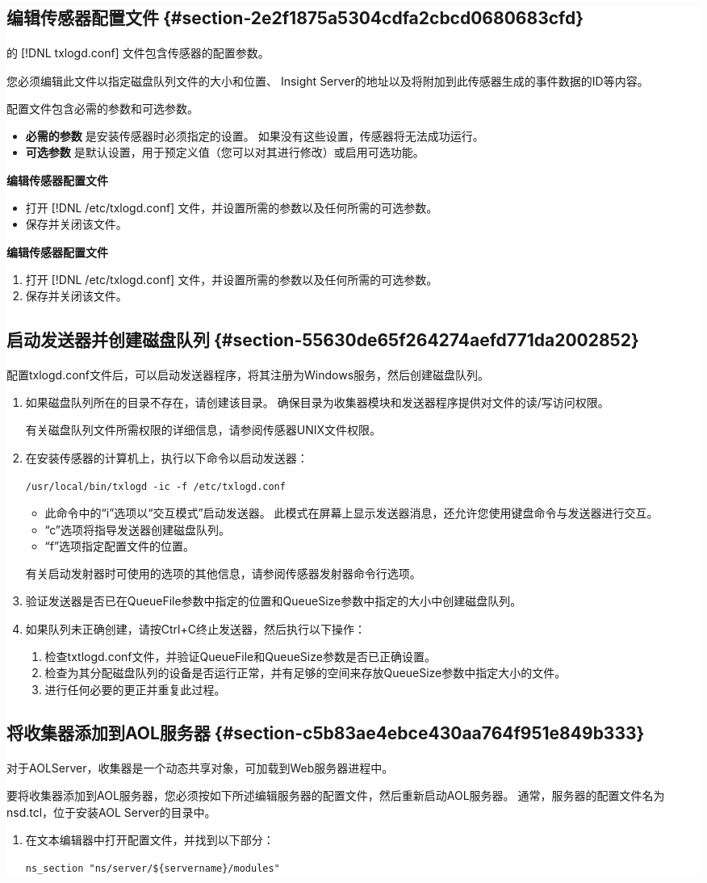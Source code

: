 ## 编辑传感器配置文件 {#section-2e2f1875a5304cdfa2cbcd0680683cfd}

的 [!DNL txlogd.conf] 文件包含传感器的配置参数。

您必须编辑此文件以指定磁盘队列文件的大小和位置、 Insight Server的地址以及将附加到此传感器生成的事件数据的ID等内容。

配置文件包含必需的参数和可选参数。

* **必需的参数** 是安装传感器时必须指定的设置。 如果没有这些设置，传感器将无法成功运行。
* **可选参数** 是默认设置，用于预定义值（您可以对其进行修改）或启用可选功能。

**编辑传感器配置文件**

* 打开 [!DNL /etc/txlogd.conf] 文件，并设置所需的参数以及任何所需的可选参数。
* 保存并关闭该文件。

**编辑传感器配置文件**

1. 打开 [!DNL /etc/txlogd.conf] 文件，并设置所需的参数以及任何所需的可选参数。
1. 保存并关闭该文件。

## 启动发送器并创建磁盘队列 {#section-55630de65f264274aefd771da2002852}

配置txlogd.conf文件后，可以启动发送器程序，将其注册为Windows服务，然后创建磁盘队列。

1. 如果磁盘队列所在的目录不存在，请创建该目录。 确保目录为收集器模块和发送器程序提供对文件的读/写访问权限。

   有关磁盘队列文件所需权限的详细信息，请参阅传感器UNIX文件权限。
1. 在安装传感器的计算机上，执行以下命令以启动发送器：

   ```
   /usr/local/bin/txlogd -ic -f /etc/txlogd.conf
   ```

   * 此命令中的“i”选项以“交互模式”启动发送器。 此模式在屏幕上显示发送器消息，还允许您使用键盘命令与发送器进行交互。
   * “c”选项将指导发送器创建磁盘队列。
   * “f”选项指定配置文件的位置。

   有关启动发射器时可使用的选项的其他信息，请参阅传感器发射器命令行选项。

1. 验证发送器是否已在QueueFile参数中指定的位置和QueueSize参数中指定的大小中创建磁盘队列。
1. 如果队列未正确创建，请按Ctrl+C终止发送器，然后执行以下操作：

   1. 检查txtlogd.conf文件，并验证QueueFile和QueueSize参数是否已正确设置。
   1. 检查为其分配磁盘队列的设备是否运行正常，并有足够的空间来存放QueueSize参数中指定大小的文件。
   1. 进行任何必要的更正并重复此过程。

## 将收集器添加到AOL服务器 {#section-c5b83ae4ebce430aa764f951e849b333}

对于AOLServer，收集器是一个动态共享对象，可加载到Web服务器进程中。

要将收集器添加到AOL服务器，您必须按如下所述编辑服务器的配置文件，然后重新启动AOL服务器。 通常，服务器的配置文件名为nsd.tcl，位于安装AOL Server的目录中。

1. 在文本编辑器中打开配置文件，并找到以下部分：

   ```
   ns_section "ns/server/${servername}/modules" 
   ```
